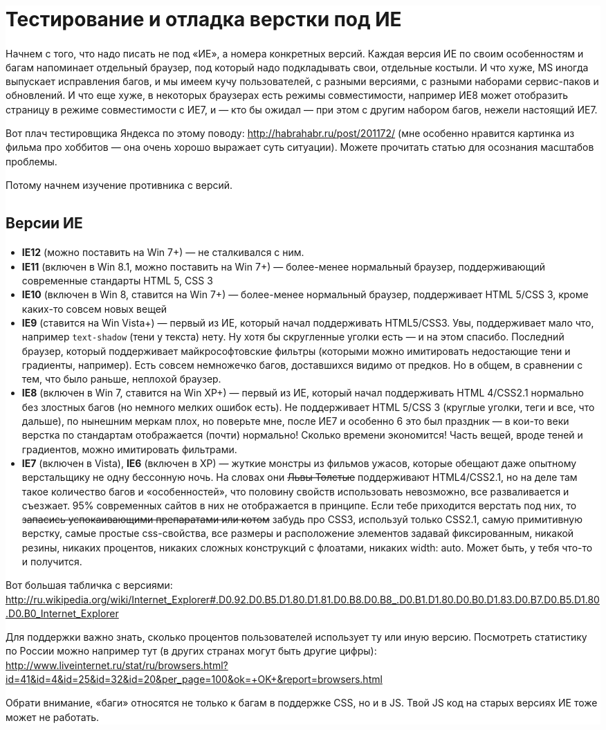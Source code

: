 # Тестирование и отладка верстки под ИЕ

Начнем с того, что надо писать не под «ИЕ», а номера конкретных версий. Каждая версия ИЕ по своим особенностям и багам напоминает отдельный браузер, под который надо подкладывать свои, отдельные костыли. И что хуже, MS иногда выпускает исправления багов, и мы имеем кучу пользователей, с разными версиями, с разными наборами сервис-паков и обновлений. И что еще хуже, в некоторых браузерах есть режимы совместимости, например ИЕ8 может отобразить страницу в режиме совместимости с ИЕ7, и — кто бы ожидал — при этом с другим набором багов, нежели настоящий ИЕ7.

Вот плач тестировщика Яндекса по этому поводу: http://habrahabr.ru/post/201172/ (мне особенно нравится картинка из фильма про хоббитов — она очень хорошо выражает суть ситуации). Можете прочитать статью для осознания масштабов проблемы.

Потому начнем изучение противника с версий.

## Версии ИЕ

- **IE12** (можно поставить на Win 7+) — не сталкивался с ним.
- **IE11** (включен в Win 8.1, можно поставить на Win 7+) — более-менее нормальный браузер, поддерживающий современные стандарты HTML 5, CSS 3
- **IE10** (включен в Win 8, ставится на Win 7+) — более-менее нормальный браузер, поддерживает HTML 5/CSS 3, кроме каких-то совсем новых вещей
- **IE9** (ставится на Win Vista+) — первый из ИЕ, который начал поддерживать HTML5/CSS3. Увы, поддерживает мало что, например `text-shadow` (тени у текста) нету. Ну хотя бы скругленные уголки есть — и на этом спасибо. Последний браузер, который поддерживает майкрософтовские фильтры (которыми можно имитировать недостающие тени и градиенты, например). Есть совсем немножечко багов, доставшихся видимо от предков. Но в общем, в сравнении с тем, что было раньше, неплохой браузер.
- **IE8** (включен в Win 7, ставится на Win XP+) — первый из ИЕ, который начал поддерживать HTML 4/CSS2.1 нормально без злостных багов (но немного мелких ошибок есть). Не поддерживает HTML 5/CSS 3 (круглые уголки, теги и все, что дальше), по нынешним меркам плох, но поверьте мне, после ИЕ7 и особенно 6 это был праздник — в кои-то веки верстка по стандартам отображается (почти) нормально! Сколько времени экономится! Часть вещей, вроде теней и градиентов, можно имитировать фильтрами.
- **IE7** (включен в Vista), **IE6** (включен в XP) — жуткие монстры из фильмов ужасов, которые обещают даже опытному верстальщику не одну бессонную ночь. На словах они ~~Львы Толстые~~ поддерживают HTML4/CSS2.1, но на деле там такое количество багов и «особенностей», что половину свойств использовать невозможно, все разваливается и съезжает. 95% современных сайтов в них не отображается в принципе. Если тебе приходится верстать под них, то ~~запасись успокаивающими препаратами или котом~~ забудь про CSS3, используй только CSS2.1, самую примитивную верстку, самые простые css-свойства, все размеры и расположение элементов задавай фиксированным, никакой резины, никаких процентов, никаких сложных конструкций с флоатами, никаких width: auto. Может быть, у тебя что-то и получится.

Вот большая табличка с версиями: http://ru.wikipedia.org/wiki/Internet_Explorer#.D0.92.D0.B5.D1.80.D1.81.D0.B8.D0.B8_.D0.B1.D1.80.D0.B0.D1.83.D0.B7.D0.B5.D1.80.D0.B0_Internet_Explorer

Для поддержки важно знать, сколько процентов пользователей использует ту или иную версию. Посмотреть статистику по России можно например тут (в других странах могут быть другие цифры): http://www.liveinternet.ru/stat/ru/browsers.html?id=41&id=4&id=25&id=32&id=20&per_page=100&ok=+OK+&report=browsers.html

Обрати внимание, «баги» относятся не только к багам в поддержке CSS, но и в JS. Твой JS код на старых версиях ИЕ тоже может не работать.
